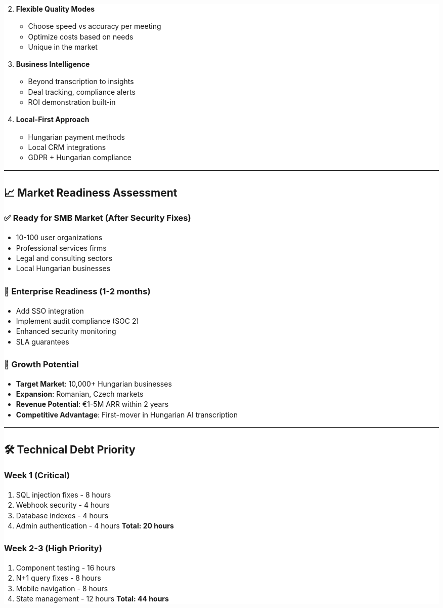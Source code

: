 2. **Flexible Quality Modes**
   - Choose speed vs accuracy per meeting
   - Optimize costs based on needs
   - Unique in the market

3. **Business Intelligence**
   - Beyond transcription to insights
   - Deal tracking, compliance alerts
   - ROI demonstration built-in

4. **Local-First Approach**
   - Hungarian payment methods
   - Local CRM integrations
   - GDPR + Hungarian compliance

---

## 📈 Market Readiness Assessment

### ✅ Ready for SMB Market (After Security Fixes)
- 10-100 user organizations
- Professional services firms
- Legal and consulting sectors
- Local Hungarian businesses

### 🔄 Enterprise Readiness (1-2 months)
- Add SSO integration
- Implement audit compliance (SOC 2)
- Enhanced security monitoring
- SLA guarantees

### 🚀 Growth Potential
- **Target Market**: 10,000+ Hungarian businesses
- **Expansion**: Romanian, Czech markets
- **Revenue Potential**: €1-5M ARR within 2 years
- **Competitive Advantage**: First-mover in Hungarian AI transcription

---

## 🛠️ Technical Debt Priority

### Week 1 (Critical)
1. SQL injection fixes - 8 hours
2. Webhook security - 4 hours
3. Database indexes - 4 hours
4. Admin authentication - 4 hours
**Total: 20 hours**

### Week 2-3 (High Priority)
1. Component testing - 16 hours
2. N+1 query fixes - 8 hours
3. Mobile navigation - 8 hours
4. State management - 12 hours
**Total: 44 hours**
